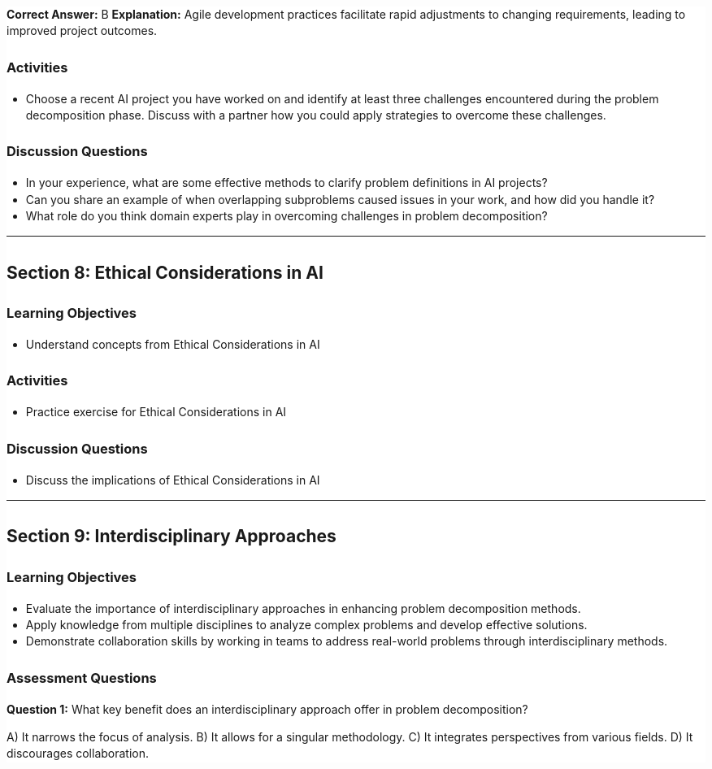 **Correct Answer:** B
**Explanation:** Agile development practices facilitate rapid adjustments to changing requirements, leading to improved project outcomes.

### Activities
- Choose a recent AI project you have worked on and identify at least three challenges encountered during the problem decomposition phase. Discuss with a partner how you could apply strategies to overcome these challenges.

### Discussion Questions
- In your experience, what are some effective methods to clarify problem definitions in AI projects?
- Can you share an example of when overlapping subproblems caused issues in your work, and how did you handle it?
- What role do you think domain experts play in overcoming challenges in problem decomposition?

---

## Section 8: Ethical Considerations in AI

### Learning Objectives
- Understand concepts from Ethical Considerations in AI

### Activities
- Practice exercise for Ethical Considerations in AI

### Discussion Questions
- Discuss the implications of Ethical Considerations in AI

---

## Section 9: Interdisciplinary Approaches

### Learning Objectives
- Evaluate the importance of interdisciplinary approaches in enhancing problem decomposition methods.
- Apply knowledge from multiple disciplines to analyze complex problems and develop effective solutions.
- Demonstrate collaboration skills by working in teams to address real-world problems through interdisciplinary methods.

### Assessment Questions

**Question 1:** What key benefit does an interdisciplinary approach offer in problem decomposition?

  A) It narrows the focus of analysis.
  B) It allows for a singular methodology.
  C) It integrates perspectives from various fields.
  D) It discourages collaboration.
